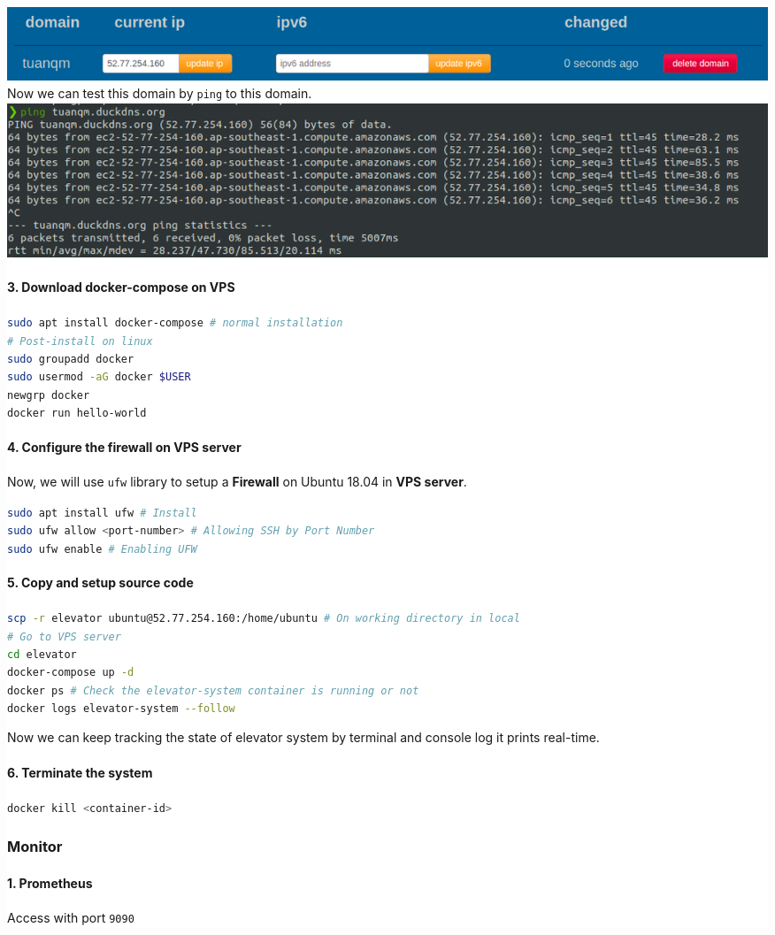 ![](images/domain.png)  
Now we can test this domain by `ping` to this domain. 
![](images/ping2.png)  

#### 3. Download docker-compose on VPS
```bash
sudo apt install docker-compose # normal installation
# Post-install on linux
sudo groupadd docker
sudo usermod -aG docker $USER
newgrp docker 
docker run hello-world
```
#### 4. Configure the firewall on VPS server
Now, we will use `ufw` library to setup a **Firewall** on Ubuntu 18.04 in **VPS server**.
```bash
sudo apt install ufw # Install
sudo ufw allow <port-number> # Allowing SSH by Port Number
sudo ufw enable # Enabling UFW
```

#### 5. Copy and setup source code
```bash
scp -r elevator ubuntu@52.77.254.160:/home/ubuntu # On working directory in local
# Go to VPS server
cd elevator
docker-compose up -d
docker ps # Check the elevator-system container is running or not
docker logs elevator-system --follow
```
Now we can keep tracking the state of elevator system by terminal and console log it prints real-time.
#### 6. Terminate the system
```bash
docker kill <container-id>
```

### Monitor
#### 1. Prometheus
Access with port `9090`